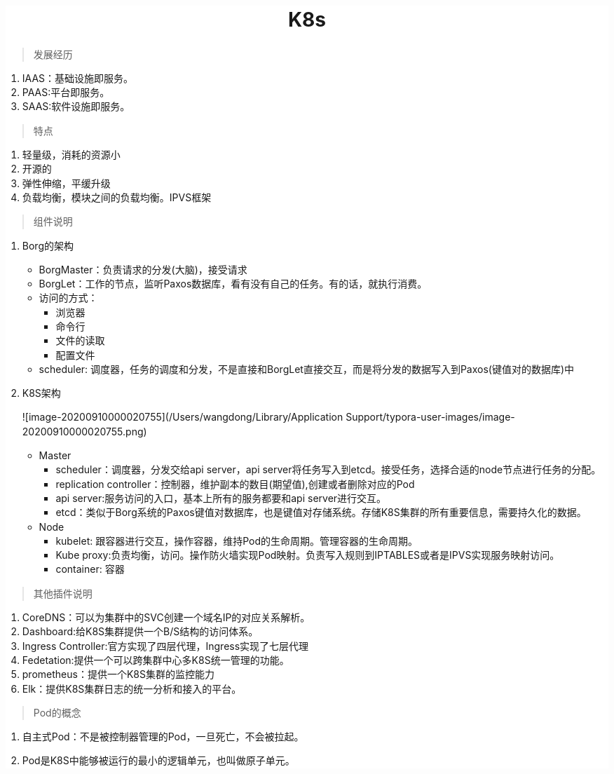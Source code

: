 <center><h1> K8s
</center>

> 发展经历

1. IAAS：基础设施即服务。
2. PAAS:平台即服务。
3. SAAS:软件设施即服务。

>特点

1. 轻量级，消耗的资源小
2. 开源的
3. 弹性伸缩，平缓升级
4. 负载均衡，模块之间的负载均衡。IPVS框架

> 组件说明

1. Borg的架构

    + BorgMaster：负责请求的分发(大脑)，接受请求
    + BorgLet：工作的节点，监听Paxos数据库，看有没有自己的任务。有的话，就执行消费。
    + 访问的方式：
        + 浏览器
        + 命令行
        + 文件的读取
        + 配置文件
    + scheduler: 调度器，任务的调度和分发，不是直接和BorgLet直接交互，而是将分发的数据写入到Paxos(键值对的数据库)中 

2. K8S架构

    ![image-20200910000020755](/Users/wangdong/Library/Application Support/typora-user-images/image-20200910000020755.png)

    + Master
        + scheduler：调度器，分发交给api server，api server将任务写入到etcd。接受任务，选择合适的node节点进行任务的分配。
        + replication controller：控制器，维护副本的数目(期望值),创建或者删除对应的Pod
        + api server:服务访问的入口，基本上所有的服务都要和api server进行交互。
        + etcd：类似于Borg系统的Paxos键值对数据库，也是键值对存储系统。存储K8S集群的所有重要信息，需要持久化的数据。
    + Node
        + kubelet: 跟容器进行交互，操作容器，维持Pod的生命周期。管理容器的生命周期。
        + Kube proxy:负责均衡，访问。操作防火墙实现Pod映射。负责写入规则到IPTABLES或者是IPVS实现服务映射访问。
        + container: 容器

> 其他插件说明

1. CoreDNS：可以为集群中的SVC创建一个域名IP的对应关系解析。
2. Dashboard:给K8S集群提供一个B/S结构的访问体系。
3. Ingress Controller:官方实现了四层代理，Ingress实现了七层代理
4. Fedetation:提供一个可以跨集群中心多K8S统一管理的功能。
5. prometheus：提供一个K8S集群的监控能力
6. Elk：提供K8S集群日志的统一分析和接入的平台。

> Pod的概念

1. 自主式Pod：不是被控制器管理的Pod，一旦死亡，不会被拉起。

2. Pod是K8S中能够被运行的最小的逻辑单元，也叫做原子单元。
